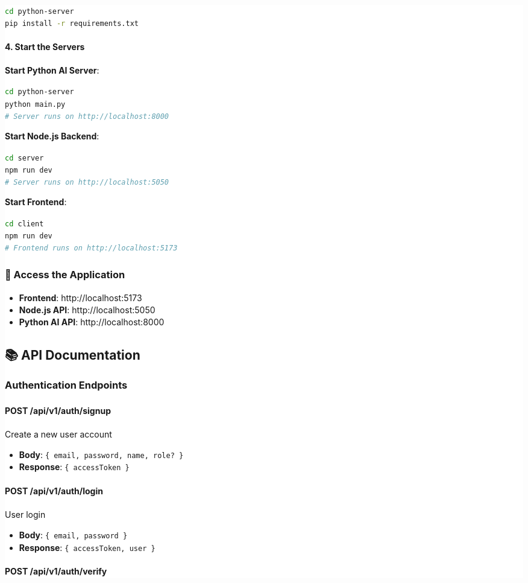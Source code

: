 ```bash
cd python-server
pip install -r requirements.txt
```

#### 4. Start the Servers

**Start Python AI Server**:

```bash
cd python-server
python main.py
# Server runs on http://localhost:8000
```

**Start Node.js Backend**:

```bash
cd server
npm run dev
# Server runs on http://localhost:5050
```

**Start Frontend**:

```bash
cd client
npm run dev
# Frontend runs on http://localhost:5173
```

### 🔗 Access the Application

- **Frontend**: http://localhost:5173
- **Node.js API**: http://localhost:5050
- **Python AI API**: http://localhost:8000

## 📚 API Documentation

### Authentication Endpoints

#### POST /api/v1/auth/signup

Create a new user account

- **Body**: `{ email, password, name, role? }`
- **Response**: `{ accessToken }`

#### POST /api/v1/auth/login

User login

- **Body**: `{ email, password }`
- **Response**: `{ accessToken, user }`

#### POST /api/v1/auth/verify
